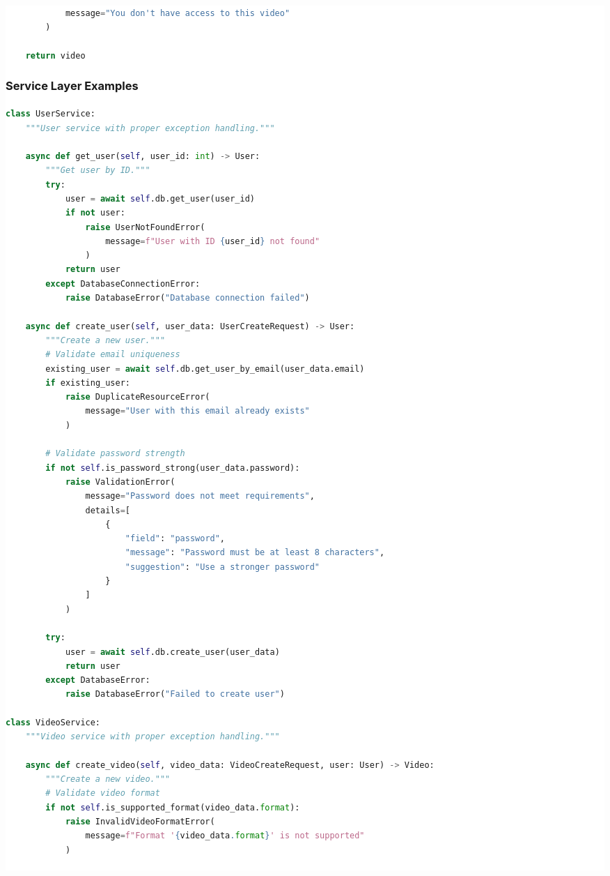 ```python
            message="You don't have access to this video"
        )
    
    return video
```

### Service Layer Examples

```python
class UserService:
    """User service with proper exception handling."""
    
    async def get_user(self, user_id: int) -> User:
        """Get user by ID."""
        try:
            user = await self.db.get_user(user_id)
            if not user:
                raise UserNotFoundError(
                    message=f"User with ID {user_id} not found"
                )
            return user
        except DatabaseConnectionError:
            raise DatabaseError("Database connection failed")
    
    async def create_user(self, user_data: UserCreateRequest) -> User:
        """Create a new user."""
        # Validate email uniqueness
        existing_user = await self.db.get_user_by_email(user_data.email)
        if existing_user:
            raise DuplicateResourceError(
                message="User with this email already exists"
            )
        
        # Validate password strength
        if not self.is_password_strong(user_data.password):
            raise ValidationError(
                message="Password does not meet requirements",
                details=[
                    {
                        "field": "password",
                        "message": "Password must be at least 8 characters",
                        "suggestion": "Use a stronger password"
                    }
                ]
            )
        
        try:
            user = await self.db.create_user(user_data)
            return user
        except DatabaseError:
            raise DatabaseError("Failed to create user")

class VideoService:
    """Video service with proper exception handling."""
    
    async def create_video(self, video_data: VideoCreateRequest, user: User) -> Video:
        """Create a new video."""
        # Validate video format
        if not self.is_supported_format(video_data.format):
            raise InvalidVideoFormatError(
                message=f"Format '{video_data.format}' is not supported"
            )
        
```